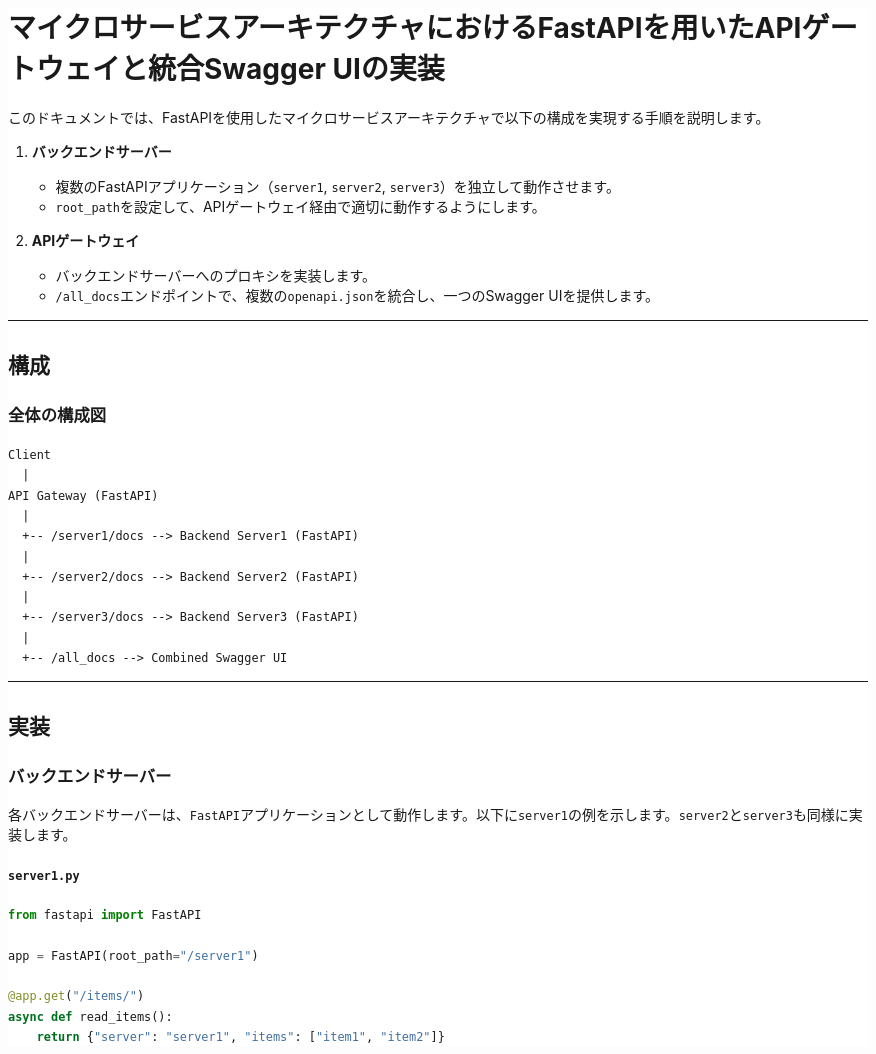 # マイクロサービスアーキテクチャにおけるFastAPIを用いたAPIゲートウェイと統合Swagger UIの実装

このドキュメントでは、FastAPIを使用したマイクロサービスアーキテクチャで以下の構成を実現する手順を説明します。

1. **バックエンドサーバー**  
   - 複数のFastAPIアプリケーション（`server1`, `server2`, `server3`）を独立して動作させます。
   - `root_path`を設定して、APIゲートウェイ経由で適切に動作するようにします。

2. **APIゲートウェイ**  
   - バックエンドサーバーへのプロキシを実装します。
   - `/all_docs`エンドポイントで、複数の`openapi.json`を統合し、一つのSwagger UIを提供します。

---

## 構成

### 全体の構成図

```plaintext
Client
  |
API Gateway (FastAPI)
  |
  +-- /server1/docs --> Backend Server1 (FastAPI)
  |
  +-- /server2/docs --> Backend Server2 (FastAPI)
  |
  +-- /server3/docs --> Backend Server3 (FastAPI)
  |
  +-- /all_docs --> Combined Swagger UI
```

---

## 実装

### バックエンドサーバー

各バックエンドサーバーは、`FastAPI`アプリケーションとして動作します。以下に`server1`の例を示します。`server2`と`server3`も同様に実装します。

#### **`server1.py`**

```python
from fastapi import FastAPI

app = FastAPI(root_path="/server1")

@app.get("/items/")
async def read_items():
    return {"server": "server1", "items": ["item1", "item2"]}
```
